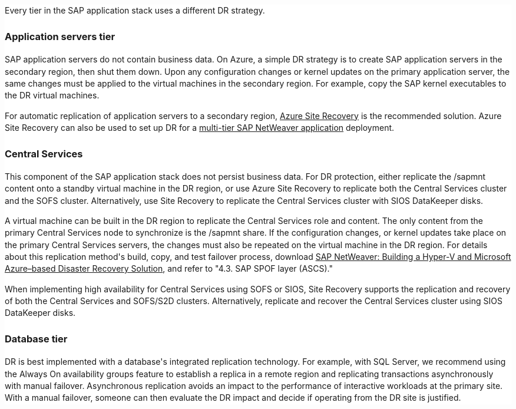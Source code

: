 Every tier in the SAP application stack uses a different DR strategy. 

### Application servers tier

SAP application servers do not contain business data. On Azure, a simple DR
strategy is to create SAP application servers in the secondary region, then shut
them down. Upon any configuration changes or kernel updates on the primary
application server, the same changes must be applied to the virtual machines in
the secondary region. For example, copy the SAP kernel executables to the DR
virtual machines.

For automatic replication of application servers to a secondary region, [Azure
Site
Recovery](/azure/site-recovery/site-recovery-overview)
is the recommended solution. Azure Site Recovery can also be used to set up DR
for a [multi-tier SAP NetWeaver
application](/azure/site-recovery/site-recovery-sap)
deployment.

### Central Services

This component of the SAP application stack does not persist business data. For
DR protection, either replicate the /sapmnt content onto a standby virtual
machine in the DR region, or use Azure Site Recovery to replicate both the
Central Services cluster and the SOFS cluster. Alternatively, use Site Recovery
to replicate the Central Services cluster with SIOS DataKeeper disks.

A virtual machine can be built in the DR region to replicate the Central
Services role and content. The only content from the primary Central Services
node to synchronize is the /sapmnt share. If the configuration changes, or
kernel updates take place on the primary Central Services servers, the changes
must also be repeated on the virtual machine in the DR region. For details about
this replication method's build, copy, and test failover process, download [SAP
NetWeaver: Building a Hyper-V and Microsoft Azure–based Disaster Recovery
Solution](https://download.microsoft.com/download/9/5/6/956FEDC3-702D-4EFB-A7D3-2DB7505566B6/SAP%20NetWeaver%20-%20Building%20an%20Azure%20based%20Disaster%20Recovery%20Solution%20V1_5%20.docx),
and refer to "4.3. SAP SPOF layer (ASCS)."

When implementing high availability for Central Services using SOFS or SIOS,
Site Recovery supports the replication and recovery of both the Central Services
and SOFS/S2D clusters. Alternatively, replicate and recover the Central Services
cluster using SIOS DataKeeper disks.

### Database tier

DR is best implemented with a database's integrated replication technology. For
example, with SQL Server, we recommend using the Always On availability groups
feature to establish a replica in a remote region and replicating transactions
asynchronously with manual failover. Asynchronous replication avoids an impact
to the performance of interactive workloads at the primary site. With a manual
failover, someone can then evaluate the DR impact and decide if operating from
the DR site is justified.
